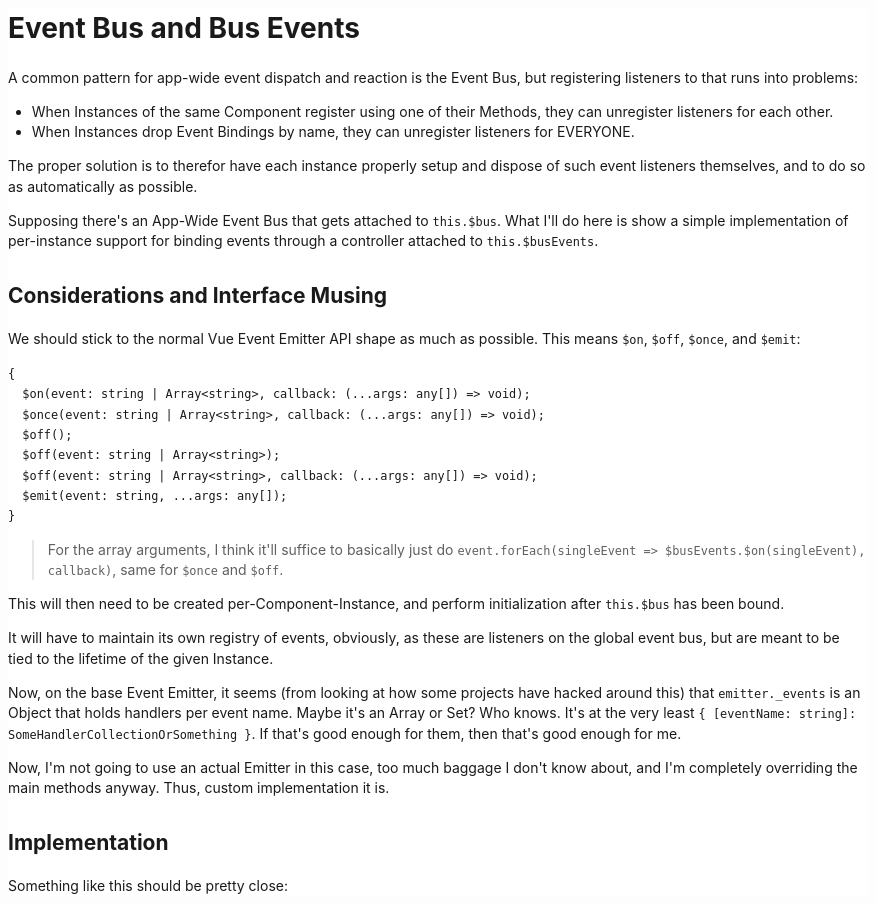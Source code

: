 Event Bus and Bus Events
========================

A common pattern for app-wide event dispatch and reaction is the Event Bus, but registering listeners to that runs into problems:
- When Instances of the same Component register using one of their Methods, they can unregister listeners for each other.
- When Instances drop Event Bindings by name, they can unregister listeners for EVERYONE.

The proper solution is to therefor have each instance properly setup and dispose of such event listeners themselves, and to do so as automatically as possible.

Supposing there's an App-Wide Event Bus that gets attached to `this.$bus`.  What I'll do here is show a simple implementation of per-instance support for binding events through a controller attached to `this.$busEvents`.



## Considerations and Interface Musing

We should stick to the normal Vue Event Emitter API shape as much as possible.  This means `$on`, `$off`, `$once`, and `$emit`:

```
{
  $on(event: string | Array<string>, callback: (...args: any[]) => void);
  $once(event: string | Array<string>, callback: (...args: any[]) => void);
  $off();
  $off(event: string | Array<string>);
  $off(event: string | Array<string>, callback: (...args: any[]) => void);
  $emit(event: string, ...args: any[]);
}
```

> For the array arguments, I think it'll suffice to basically just do `event.forEach(singleEvent => $busEvents.$on(singleEvent), callback)`, same for `$once` and `$off`.

This will then need to be created per-Component-Instance, and perform initialization after `this.$bus` has been bound.

It will have to maintain its own registry of events, obviously, as these are listeners on the global event bus, but are meant to be tied to the lifetime of the given Instance.

Now, on the base Event Emitter, it seems (from looking at how some projects have hacked around this) that `emitter._events` is an Object that holds handlers per event name.  Maybe it's an Array or Set?  Who knows.  It's at the very least `{ [eventName: string]: SomeHandlerCollectionOrSomething }`.  If that's good enough for them, then that's good enough for me.

Now, I'm not going to use an actual Emitter in this case, too much baggage I don't know about, and I'm completely overriding the main methods anyway.  Thus, custom implementation it is.



## Implementation

Something like this should be pretty close:
